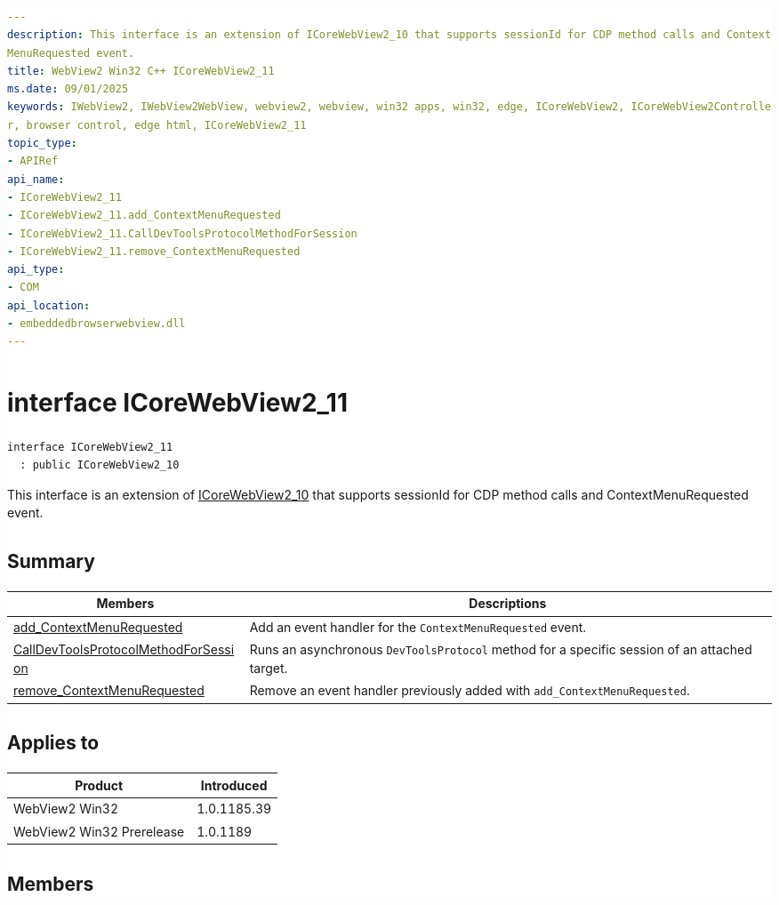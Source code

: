 ```yaml
---
description: This interface is an extension of ICoreWebView2_10 that supports sessionId for CDP method calls and ContextMenuRequested event.
title: WebView2 Win32 C++ ICoreWebView2_11
ms.date: 09/01/2025
keywords: IWebView2, IWebView2WebView, webview2, webview, win32 apps, win32, edge, ICoreWebView2, ICoreWebView2Controller, browser control, edge html, ICoreWebView2_11
topic_type: 
- APIRef
api_name:
- ICoreWebView2_11
- ICoreWebView2_11.add_ContextMenuRequested
- ICoreWebView2_11.CallDevToolsProtocolMethodForSession
- ICoreWebView2_11.remove_ContextMenuRequested
api_type:
- COM
api_location:
- embeddedbrowserwebview.dll
---
```


# interface ICoreWebView2_11

```
interface ICoreWebView2_11
  : public ICoreWebView2_10
```

This interface is an extension of [ICoreWebView2_10](icorewebview2_10.md#icorewebview2_10) that supports sessionId for CDP method calls and ContextMenuRequested event.

## Summary

 Members                        | Descriptions
--------------------------------|---------------------------------------------
[add_ContextMenuRequested](#add_contextmenurequested) | Add an event handler for the `ContextMenuRequested` event.
[CallDevToolsProtocolMethodForSession](#calldevtoolsprotocolmethodforsession) | Runs an asynchronous `DevToolsProtocol` method for a specific session of an attached target.
[remove_ContextMenuRequested](#remove_contextmenurequested) | Remove an event handler previously added with `add_ContextMenuRequested`.

## Applies to

Product                         | Introduced
--------------------------------|---------------------------------------------
WebView2 Win32            |    1.0.1185.39
WebView2 Win32 Prerelease |    1.0.1189

## Members
